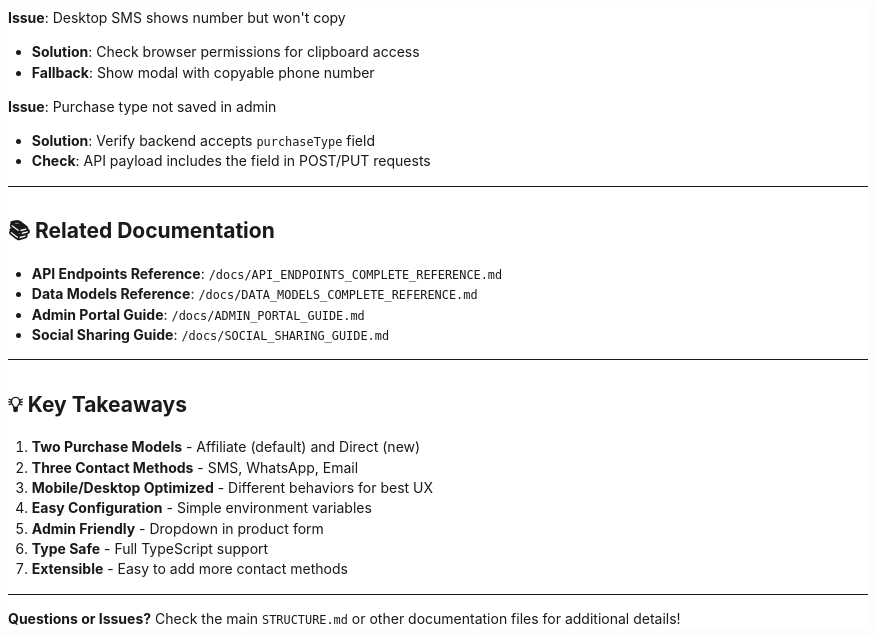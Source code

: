 **Issue**: Desktop SMS shows number but won't copy
- **Solution**: Check browser permissions for clipboard access
- **Fallback**: Show modal with copyable phone number

**Issue**: Purchase type not saved in admin
- **Solution**: Verify backend accepts `purchaseType` field
- **Check**: API payload includes the field in POST/PUT requests

---

## 📚 Related Documentation

- **API Endpoints Reference**: `/docs/API_ENDPOINTS_COMPLETE_REFERENCE.md`
- **Data Models Reference**: `/docs/DATA_MODELS_COMPLETE_REFERENCE.md`
- **Admin Portal Guide**: `/docs/ADMIN_PORTAL_GUIDE.md`
- **Social Sharing Guide**: `/docs/SOCIAL_SHARING_GUIDE.md`

---

## 💡 Key Takeaways

1. **Two Purchase Models** - Affiliate (default) and Direct (new)
2. **Three Contact Methods** - SMS, WhatsApp, Email
3. **Mobile/Desktop Optimized** - Different behaviors for best UX
4. **Easy Configuration** - Simple environment variables
5. **Admin Friendly** - Dropdown in product form
6. **Type Safe** - Full TypeScript support
7. **Extensible** - Easy to add more contact methods

---

**Questions or Issues?** Check the main `STRUCTURE.md` or other documentation files for additional details!
